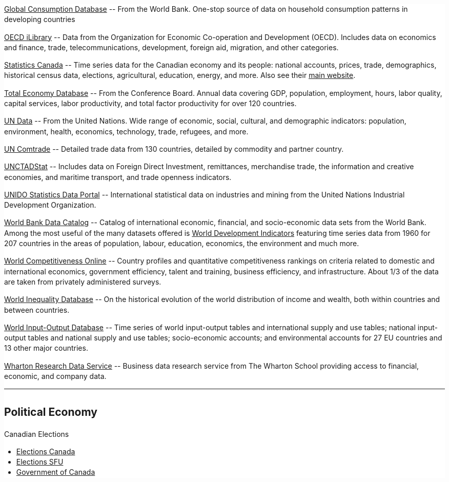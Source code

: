 [Global Consumption Database](http://datatopics.worldbank.org/consumption/) -- From the World Bank. One-stop source of data on household consumption patterns in developing countries

[OECD iLibrary](https://www.oecd-ilibrary.org/) -- Data from the Organization for Economic Co-operation and Development (OECD). Includes data on economics and finance, trade, telecommunications, development, foreign aid, migration, and other categories.

[Statistics Canada](https://www150.statcan.gc.ca/n1/en/type/data) -- Time series data for the Canadian economy and its people: national accounts, prices, trade, demographics, historical census data, elections, agricultural, education, energy, and more. Also see their [main website](https://www.statcan.gc.ca/eng/start).

[Total Economy Database](https://www.conference-board.org/data/economydatabase/) -- From the Conference Board. Annual data covering GDP, population, employment, hours, labor quality, capital services, labor productivity, and total factor productivity for over 120 countries.

[UN Data](http://data.un.org/) -- From the United Nations. Wide range of economic, social, cultural, and demographic indicators: population, environment, health, economics, technology, trade, refugees, and more.

[UN Comtrade](https://comtrade.un.org/) -- Detailed trade data from 130 countries, detailed by commodity and partner country.

[UNCTADStat](https://unctadstat.unctad.org/EN/) -- Includes data on Foreign Direct Investment, remittances, merchandise trade, the information and creative economies, and maritime transport, and trade openness indicators.

[UNIDO Statistics Data Portal](https://stat.unido.org/) -- International statistical data on industries and mining from the United Nations Industrial Development Organization.

[World Bank Data Catalog](https://datacatalog.worldbank.org/) -- Catalog of  international economic, financial, and socio-economic data sets from the World Bank. Among the most useful of the many datasets offered is [World Development Indicators](https://datacatalog.worldbank.org/dataset/world-development-indicators) featuring time series data from 1960 for 207 countries in the areas of population, labour, education, economics, the environment and much more.

[World Competitiveness Online](https://worldcompetitiveness.imd.org/) -- Country profiles and quantitative competitiveness rankings on criteria related to domestic and international economics, government efficiency, talent and training, business efficiency, and infrastructure. About 1/3 of the data are taken from privately administered surveys.

[World Inequality Database](https://wid.world/) -- On the historical evolution of the world distribution of income and wealth, both within countries and between countries.

[World Input-Output Database](http://www.wiod.org/home) -- Time series of world input-output tables and international supply and use tables; national input-output tables and national supply and use tables; socio-economic accounts; and environmental accounts for 27 EU countries and 13 other major countries.

[Wharton Research Data Service](https://wrds-www.wharton.upenn.edu/) -- Business data research service from The Wharton School providing access to financial, economic, and company data.

---

## Political Economy

Canadian Elections
* [Elections Canada](https://www.elections.ca/content.aspx?section=ele&dir=pas&document=index&lang=e)
* [Elections SFU](https://www.sfu.ca/~aheard/elections/index.htm)
* [Government of Canada](https://open.canada.ca/data/en/dataset/ea8f2c37-90b6-4fee-857e-984d3060184e)
